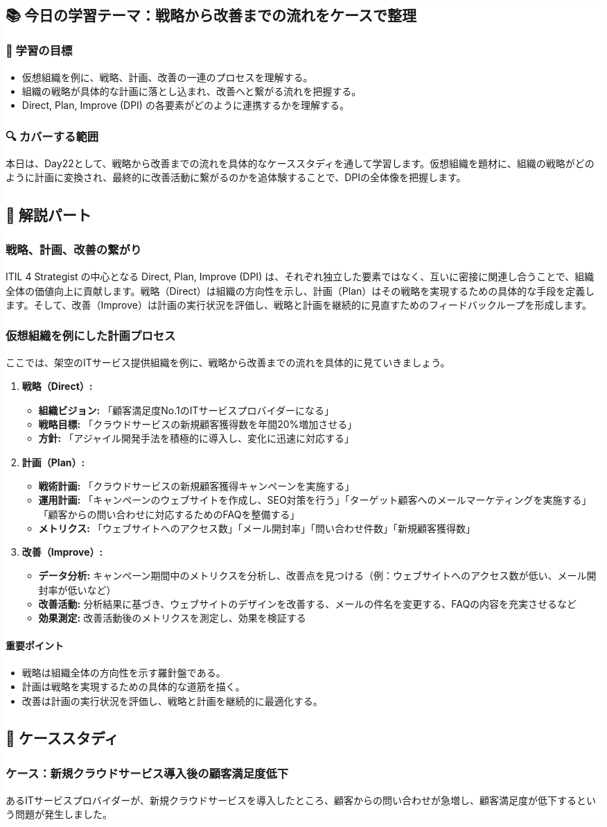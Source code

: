 ## 📚 今日の学習テーマ：戦略から改善までの流れをケースで整理

### 📝 学習の目標

*   仮想組織を例に、戦略、計画、改善の一連のプロセスを理解する。
*   組織の戦略が具体的な計画に落とし込まれ、改善へと繋がる流れを把握する。
*   Direct, Plan, Improve (DPI) の各要素がどのように連携するかを理解する。

### 🔍 カバーする範囲

本日は、Day22として、戦略から改善までの流れを具体的なケーススタディを通して学習します。仮想組織を題材に、組織の戦略がどのように計画に変換され、最終的に改善活動に繋がるのかを追体験することで、DPIの全体像を把握します。

## 📖 解説パート

### 戦略、計画、改善の繋がり

ITIL 4 Strategist の中心となる Direct, Plan, Improve (DPI) は、それぞれ独立した要素ではなく、互いに密接に関連し合うことで、組織全体の価値向上に貢献します。戦略（Direct）は組織の方向性を示し、計画（Plan）はその戦略を実現するための具体的な手段を定義します。そして、改善（Improve）は計画の実行状況を評価し、戦略と計画を継続的に見直すためのフィードバックループを形成します。

### 仮想組織を例にした計画プロセス

ここでは、架空のITサービス提供組織を例に、戦略から改善までの流れを具体的に見ていきましょう。

1.  **戦略（Direct）:**
    *   **組織ビジョン:** 「顧客満足度No.1のITサービスプロバイダーになる」
    *   **戦略目標:** 「クラウドサービスの新規顧客獲得数を年間20%増加させる」
    *   **方針:** 「アジャイル開発手法を積極的に導入し、変化に迅速に対応する」

2.  **計画（Plan）:**
    *   **戦術計画:** 「クラウドサービスの新規顧客獲得キャンペーンを実施する」
    *   **運用計画:** 「キャンペーンのウェブサイトを作成し、SEO対策を行う」「ターゲット顧客へのメールマーケティングを実施する」「顧客からの問い合わせに対応するためのFAQを整備する」
    *   **メトリクス:** 「ウェブサイトへのアクセス数」「メール開封率」「問い合わせ件数」「新規顧客獲得数」

3.  **改善（Improve）:**
    *   **データ分析:** キャンペーン期間中のメトリクスを分析し、改善点を見つける（例：ウェブサイトへのアクセス数が低い、メール開封率が低いなど）
    *   **改善活動:** 分析結果に基づき、ウェブサイトのデザインを改善する、メールの件名を変更する、FAQの内容を充実させるなど
    *   **効果測定:** 改善活動後のメトリクスを測定し、効果を検証する

#### 重要ポイント

*   戦略は組織全体の方向性を示す羅針盤である。
*   計画は戦略を実現するための具体的な道筋を描く。
*   改善は計画の実行状況を評価し、戦略と計画を継続的に最適化する。

## 🏢 ケーススタディ

### ケース：新規クラウドサービス導入後の顧客満足度低下

あるITサービスプロバイダーが、新規クラウドサービスを導入したところ、顧客からの問い合わせが急増し、顧客満足度が低下するという問題が発生しました。
